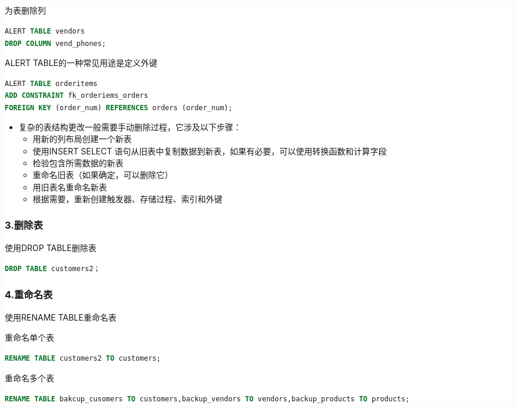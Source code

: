 为表删除列
~~~sql
ALERT TABLE vendors
DROP COLUMN vend_phones;
~~~

ALERT TABLE的一种常见用途是定义外键
~~~sql
ALERT TABLE orderitems
ADD CONSTRAINT fk_orderiems_orders
FOREIGN KEY (order_num) REFERENCES orders (order_num);
~~~

* 复杂的表结构更改一般需要手动删除过程，它涉及以下步骤：
	* 用新的列布局创建一个新表
	* 使用INSERT SELECT 语句从旧表中复制数据到新表，如果有必要，可以使用转换函数和计算字段
	* 检验包含所需数据的新表
	* 重命名旧表（如果确定，可以删除它）
	* 用旧表名重命名新表
	* 根据需要，重新创建触发器、存储过程、索引和外键

### 3.删除表

使用DROP TABLE删除表

~~~sql
DROP TABLE customers2；
~~~

### 4.重命名表

使用RENAME TABLE重命名表

重命名单个表
~~~sql
RENAME TABLE customers2 TO customers;
~~~

重命名多个表
~~~sql
RENAME TABLE bakcup_cusomers TO customers,backup_vendors TO vendors,backup_products TO products;
~~~

